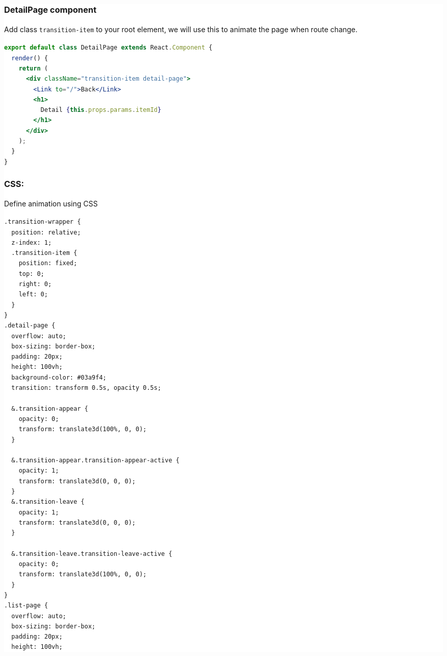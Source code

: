 ### DetailPage component
Add class `transition-item` to your root element, we will use this to animate the page
when route change.
```jsx
export default class DetailPage extends React.Component {
  render() {
    return (
      <div className="transition-item detail-page">
        <Link to="/">Back</Link>
        <h1>
          Detail {this.props.params.itemId}
        </h1>
      </div>
    );
  }
}
```

### CSS:
Define animation using CSS

```less
.transition-wrapper {
  position: relative;
  z-index: 1;
  .transition-item {
    position: fixed;
    top: 0;
    right: 0;
    left: 0;
  }
}
.detail-page {
  overflow: auto;
  box-sizing: border-box;
  padding: 20px;
  height: 100vh;
  background-color: #03a9f4;
  transition: transform 0.5s, opacity 0.5s;

  &.transition-appear {
    opacity: 0;
    transform: translate3d(100%, 0, 0);
  }

  &.transition-appear.transition-appear-active {
    opacity: 1;
    transform: translate3d(0, 0, 0);
  }
  &.transition-leave {
    opacity: 1;
    transform: translate3d(0, 0, 0);
  }

  &.transition-leave.transition-leave-active {
    opacity: 0;
    transform: translate3d(100%, 0, 0);
  }
}
.list-page {
  overflow: auto;
  box-sizing: border-box;
  padding: 20px;
  height: 100vh;
```